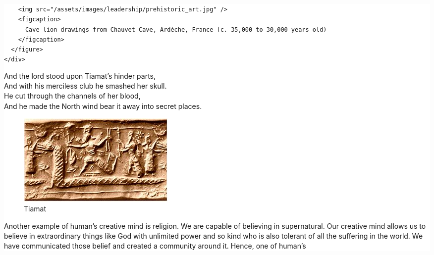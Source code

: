         <img src="/assets/images/leadership/prehistoric_art.jpg" />
        <figcaption>
          Cave lion drawings from Chauvet Cave, Ardèche, France (c. 35,000 to 30,000 years old)
        </figcaption>
      </figure>
    </div>
  </div>

  <div class="container">
    <div class="left center text">
      And the lord stood upon Tiamat’s hinder parts,<br />
      And with his merciless club he smashed her skull.<br />
      He cut through the channels of her blood,<br />
      And he made the North wind bear it away into secret places.<br />
    </div>
    <div class="right image">
      <figure>
        <img src="/assets/images/leadership/tiamat.jpg" />
        <figcaption>
          Tiamat
        </figcaption>
      </figure>
    </div>
    <p>
      Another example of human’s creative mind is religion. We are capable of believing in supernatural. Our creative mind
      allows us to believe in extraordinary things like God with unlimited power and so kind who is also tolerant of all the
      suffering in the world. We have communicated those belief and created a community around it. Hence, one of human’s